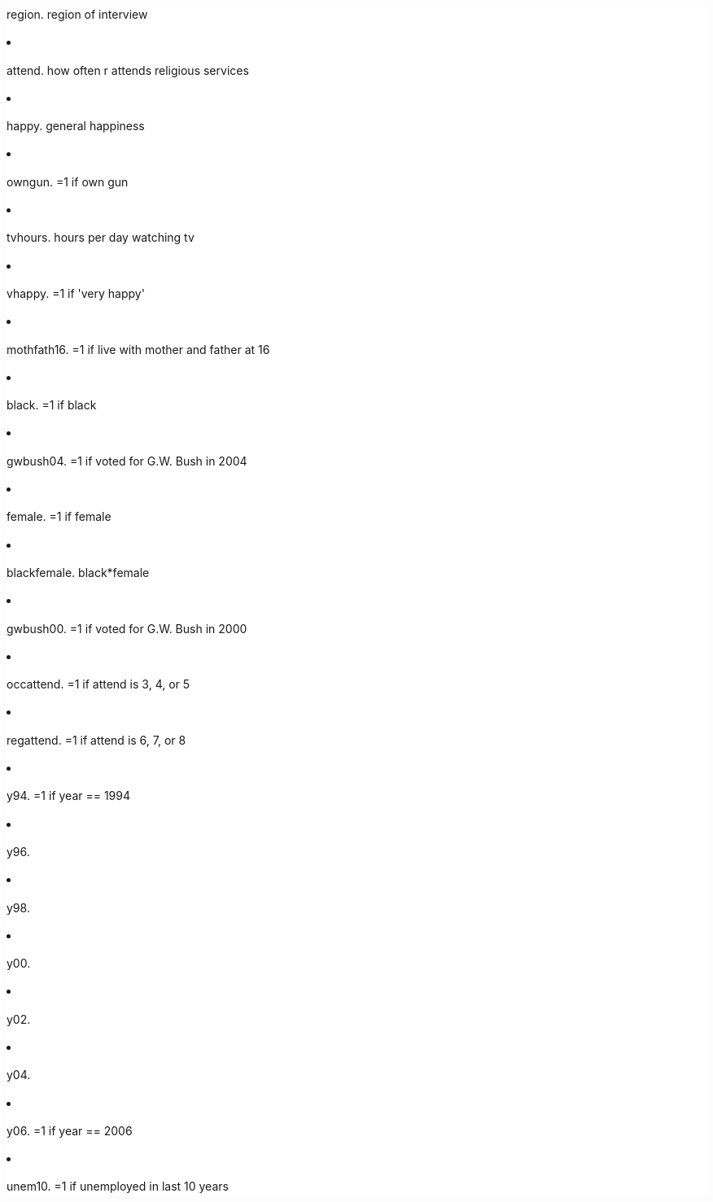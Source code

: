 <p>region. region of interview</p>
</li>
<li>
<p>attend. how often r attends religious services</p>
</li>
<li>
<p>happy. general happiness</p>
</li>
<li>
<p>owngun. =1 if own gun</p>
</li>
<li>
<p>tvhours. hours per day watching tv</p>
</li>
<li>
<p>vhappy. =1 if 'very happy'</p>
</li>
<li>
<p>mothfath16. =1 if live with mother and father at 16</p>
</li>
<li>
<p>black. =1 if black</p>
</li>
<li>
<p>gwbush04. =1 if voted for G.W. Bush in 2004</p>
</li>
<li>
<p>female. =1 if female</p>
</li>
<li>
<p>blackfemale. black*female</p>
</li>
<li>
<p>gwbush00. =1 if voted for G.W. Bush in 2000</p>
</li>
<li>
<p>occattend. =1 if attend is 3, 4, or 5</p>
</li>
<li>
<p>regattend. =1 if attend is 6, 7, or 8</p>
</li>
<li>
<p>y94. =1 if year == 1994</p>
</li>
<li>
<p>y96.</p>
</li>
<li>
<p>y98.</p>
</li>
<li>
<p>y00.</p>
</li>
<li>
<p>y02.</p>
</li>
<li>
<p>y04.</p>
</li>
<li>
<p>y06. =1 if year == 2006</p>
</li>
<li>
<p>unem10. =1 if unemployed in last 10 years</p>